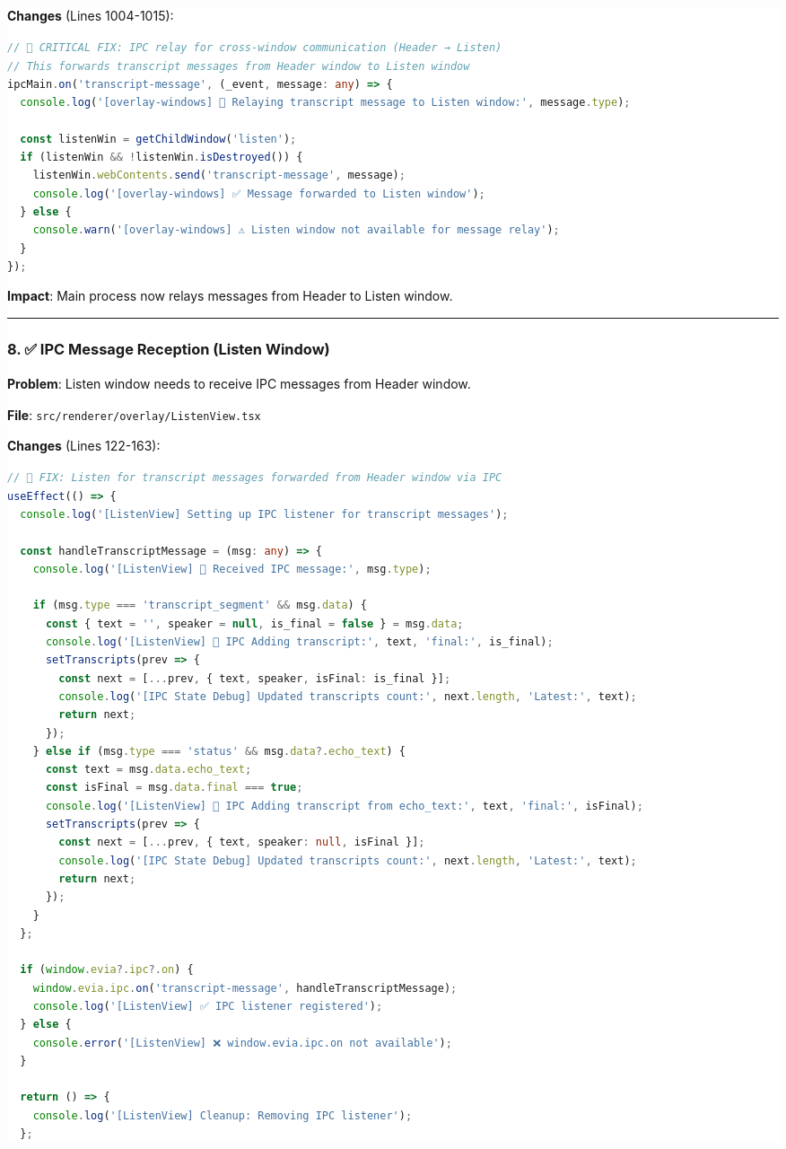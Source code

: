**Changes** (Lines 1004-1015):
```typescript
// 🔧 CRITICAL FIX: IPC relay for cross-window communication (Header → Listen)
// This forwards transcript messages from Header window to Listen window
ipcMain.on('transcript-message', (_event, message: any) => {
  console.log('[overlay-windows] 📨 Relaying transcript message to Listen window:', message.type);
  
  const listenWin = getChildWindow('listen');
  if (listenWin && !listenWin.isDestroyed()) {
    listenWin.webContents.send('transcript-message', message);
    console.log('[overlay-windows] ✅ Message forwarded to Listen window');
  } else {
    console.warn('[overlay-windows] ⚠️ Listen window not available for message relay');
  }
});
```

**Impact**: Main process now relays messages from Header to Listen window.

---

### 8. ✅ IPC Message Reception (Listen Window)

**Problem**: Listen window needs to receive IPC messages from Header window.

**File**: `src/renderer/overlay/ListenView.tsx`

**Changes** (Lines 122-163):
```typescript
// 🔧 FIX: Listen for transcript messages forwarded from Header window via IPC
useEffect(() => {
  console.log('[ListenView] Setting up IPC listener for transcript messages');
  
  const handleTranscriptMessage = (msg: any) => {
    console.log('[ListenView] 📨 Received IPC message:', msg.type);
    
    if (msg.type === 'transcript_segment' && msg.data) {
      const { text = '', speaker = null, is_final = false } = msg.data;
      console.log('[ListenView] 📨 IPC Adding transcript:', text, 'final:', is_final);
      setTranscripts(prev => {
        const next = [...prev, { text, speaker, isFinal: is_final }];
        console.log('[IPC State Debug] Updated transcripts count:', next.length, 'Latest:', text);
        return next;
      });
    } else if (msg.type === 'status' && msg.data?.echo_text) {
      const text = msg.data.echo_text;
      const isFinal = msg.data.final === true;
      console.log('[ListenView] 📨 IPC Adding transcript from echo_text:', text, 'final:', isFinal);
      setTranscripts(prev => {
        const next = [...prev, { text, speaker: null, isFinal }];
        console.log('[IPC State Debug] Updated transcripts count:', next.length, 'Latest:', text);
        return next;
      });
    }
  };
  
  if (window.evia?.ipc?.on) {
    window.evia.ipc.on('transcript-message', handleTranscriptMessage);
    console.log('[ListenView] ✅ IPC listener registered');
  } else {
    console.error('[ListenView] ❌ window.evia.ipc.on not available');
  }
  
  return () => {
    console.log('[ListenView] Cleanup: Removing IPC listener');
  };
```